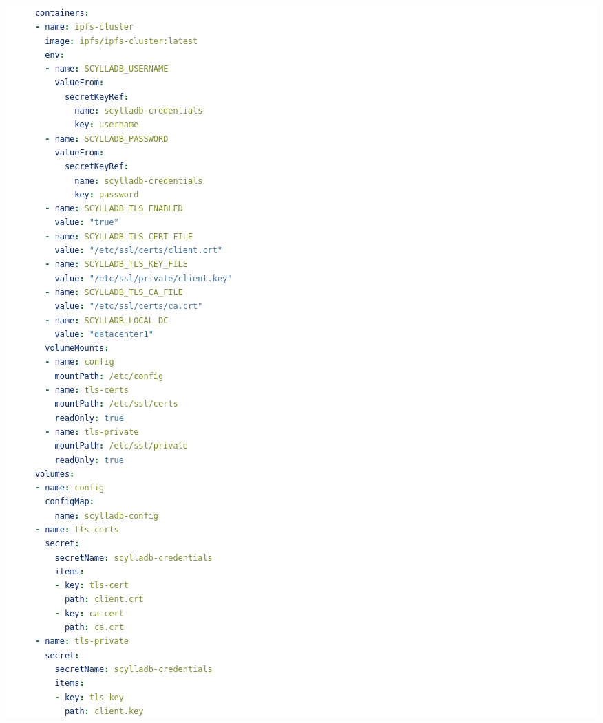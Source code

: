 ```yaml
      containers:
      - name: ipfs-cluster
        image: ipfs/ipfs-cluster:latest
        env:
        - name: SCYLLADB_USERNAME
          valueFrom:
            secretKeyRef:
              name: scylladb-credentials
              key: username
        - name: SCYLLADB_PASSWORD
          valueFrom:
            secretKeyRef:
              name: scylladb-credentials
              key: password
        - name: SCYLLADB_TLS_ENABLED
          value: "true"
        - name: SCYLLADB_TLS_CERT_FILE
          value: "/etc/ssl/certs/client.crt"
        - name: SCYLLADB_TLS_KEY_FILE
          value: "/etc/ssl/private/client.key"
        - name: SCYLLADB_TLS_CA_FILE
          value: "/etc/ssl/certs/ca.crt"
        - name: SCYLLADB_LOCAL_DC
          value: "datacenter1"
        volumeMounts:
        - name: config
          mountPath: /etc/config
        - name: tls-certs
          mountPath: /etc/ssl/certs
          readOnly: true
        - name: tls-private
          mountPath: /etc/ssl/private
          readOnly: true
      volumes:
      - name: config
        configMap:
          name: scylladb-config
      - name: tls-certs
        secret:
          secretName: scylladb-credentials
          items:
          - key: tls-cert
            path: client.crt
          - key: ca-cert
            path: ca.crt
      - name: tls-private
        secret:
          secretName: scylladb-credentials
          items:
          - key: tls-key
            path: client.key
```
